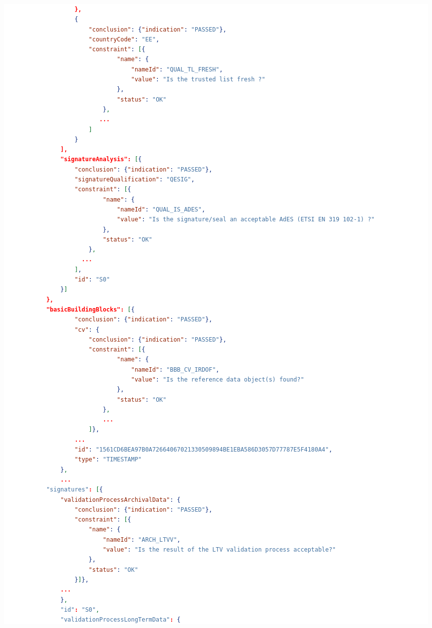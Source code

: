 ```json
                    },
                    {
                        "conclusion": {"indication": "PASSED"},
                        "countryCode": "EE",
                        "constraint": [{
                                "name": {
                                    "nameId": "QUAL_TL_FRESH",
                                    "value": "Is the trusted list fresh ?"
                                },
                                "status": "OK"
                            },
                           ...
                        ]
                    }
                ],
                "signatureAnalysis": [{
                    "conclusion": {"indication": "PASSED"},
                    "signatureQualification": "QESIG",
                    "constraint": [{
                            "name": {
                                "nameId": "QUAL_IS_ADES",
                                "value": "Is the signature/seal an acceptable AdES (ETSI EN 319 102-1) ?"
                            },
                            "status": "OK"
                        },
                      ...
                    ],
                    "id": "S0"
                }]
            },
            "basicBuildingBlocks": [{
                    "conclusion": {"indication": "PASSED"},
                    "cv": {
                        "conclusion": {"indication": "PASSED"},
                        "constraint": [{
                                "name": {
                                    "nameId": "BBB_CV_IRDOF",
                                    "value": "Is the reference data object(s) found?"
                                },
                                "status": "OK"
                            },
                            ...
                        ]},
                    ...
                    "id": "1561CD6BEA97B0A72664067021330509894BE1EBA586D3057D77787E5F4180A4",
                    "type": "TIMESTAMP"
                },
                ...
            "signatures": [{
                "validationProcessArchivalData": {
                    "conclusion": {"indication": "PASSED"},
                    "constraint": [{
                        "name": {
                            "nameId": "ARCH_LTVV",
                            "value": "Is the result of the LTV validation process acceptable?"
                        },
                        "status": "OK"
                    }]},
                ...
                },
                "id": "S0",
                "validationProcessLongTermData": {
```